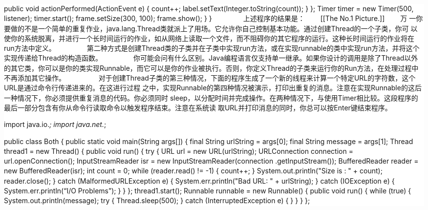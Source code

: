 public void actionPerformed(ActionEvent e) {
count++;
label.setText(Integer.toString(count));
}
};
Timer timer = new Timer(500, listener);
timer.start();
frame.setSize(300, 100);
frame.show();
}
}
　　
　　上述程序的结果是：
　　[[The No.1 Picture.]]
　　万 一你要做的不是一个简单的重复作业，java.lang.Thread类就派上了用场。它允许你自己控制基本功能。通过创建Thread的一个子类，你可 以使你的系统脱离，并进行一个长时间运行的作业，如从网络上读取一个文件，而不阻碍你的其它程序的运行。这种长时间运行的作业将在run方法中定义。
　　
　　第二种方式是创建Thread类的子类并在子类中实现run方法，或在实现runnable的类中实现run方法，并将这个实现传递给Thread的构造函数。
　　
　　你可能会问有什么区别。Java编程语言仅支持单一继承。如果你设计的调用是除了Thread以外的其它类，你可以是你的类实现Runnable，而它可以是你的作业被执行。否则，你定义Thread的子类来运行你的Run方法，在处理过程中不再添加其它操作。
　　
　 　对于创建Thread子类的第三种情况，下面的程序生成了一个新的线程来计算一个特定URL的字符数，这个URL是通过命令行传递进来的。在这进行过程 之中，实现Runnable的第四种情况被演示，打印出重复的消息。注意在实现Runnable的这后一种情况下，你必须提供重复消息的代码。你必须同时 sleep，以分配时间并完成操作。在两种情况下，与使用Timer相比较。这段程序的最后一部分包含有你从命令行读取命令以触发程序结束。注意在系统读 取URL并打印消息的同时，你总可以按Enter键结束程序。

import java.io.*;
import java.net.*;

public class Both {
public static void main(String args[]) {
final String urlString = args[0];
final String message = args[1];
Thread thread1 = new Thread() {
public void run() {
try {
URL url = new URL(urlString);
URLConnection connection = url.openConnection();
InputStreamReader isr = new InputStreamReader(connection
.getInputStream());
BufferedReader reader = new BufferedReader(isr);
int count = 0;
while (reader.read() != -1) {
count++;
}
System.out.println("Size is : " + count);
reader.close();
} catch (MalformedURLException e) {
System.err.println("Bad URL: " + urlString);
} catch (IOException e) {
System.err.println(“I/O Problems”);
}
}
};
thread1.start();
Runnable runnable = new Runnable() {
public void run() {
while (true) {
System.out.println(message);
try {
Thread.sleep(500);
} catch (InterruptedException e) {
}
}
}
};